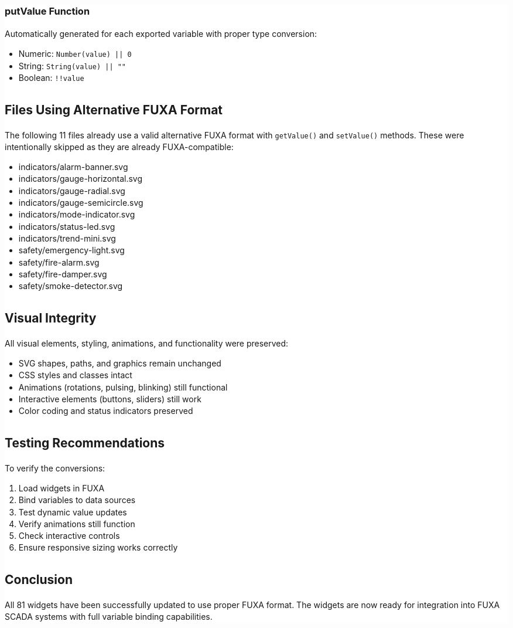### putValue Function
Automatically generated for each exported variable with proper type conversion:
- Numeric: `Number(value) || 0`
- String: `String(value) || ""`
- Boolean: `!!value`

## Files Using Alternative FUXA Format

The following 11 files already use a valid alternative FUXA format with `getValue()` and `setValue()` methods. These were intentionally skipped as they are already FUXA-compatible:

- indicators/alarm-banner.svg
- indicators/gauge-horizontal.svg
- indicators/gauge-radial.svg
- indicators/gauge-semicircle.svg
- indicators/mode-indicator.svg
- indicators/status-led.svg
- indicators/trend-mini.svg
- safety/emergency-light.svg
- safety/fire-alarm.svg
- safety/fire-damper.svg
- safety/smoke-detector.svg

## Visual Integrity

All visual elements, styling, animations, and functionality were preserved:
- SVG shapes, paths, and graphics remain unchanged
- CSS styles and classes intact
- Animations (rotations, pulsing, blinking) still functional
- Interactive elements (buttons, sliders) still work
- Color coding and status indicators preserved

## Testing Recommendations

To verify the conversions:
1. Load widgets in FUXA
2. Bind variables to data sources
3. Test dynamic value updates
4. Verify animations still function
5. Check interactive controls
6. Ensure responsive sizing works correctly

## Conclusion

All 81 widgets have been successfully updated to use proper FUXA format. The widgets are now ready for integration into FUXA SCADA systems with full variable binding capabilities.
